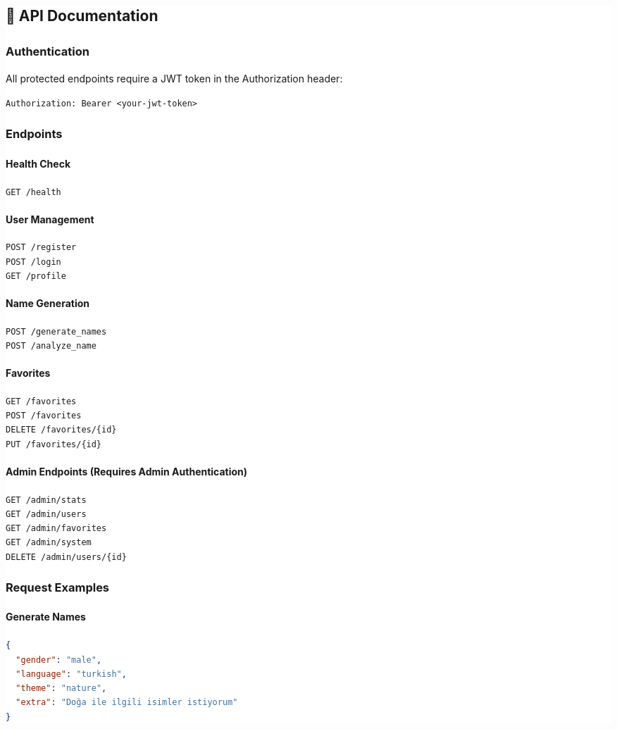 ## 📖 API Documentation

### Authentication
All protected endpoints require a JWT token in the Authorization header:
```
Authorization: Bearer <your-jwt-token>
```

### Endpoints

#### Health Check
```http
GET /health
```

#### User Management
```http
POST /register
POST /login
GET /profile
```

#### Name Generation
```http
POST /generate_names
POST /analyze_name
```

#### Favorites
```http
GET /favorites
POST /favorites
DELETE /favorites/{id}
PUT /favorites/{id}
```

#### Admin Endpoints (Requires Admin Authentication)
```http
GET /admin/stats
GET /admin/users
GET /admin/favorites
GET /admin/system
DELETE /admin/users/{id}
```

### Request Examples

#### Generate Names
```json
{
  "gender": "male",
  "language": "turkish",
  "theme": "nature",
  "extra": "Doğa ile ilgili isimler istiyorum"
}
```
